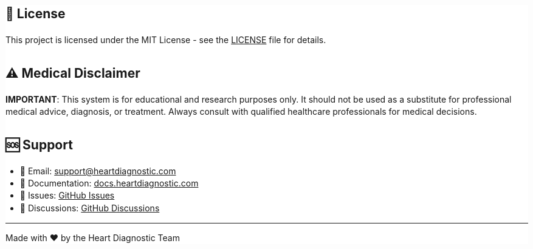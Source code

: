 ## 📄 License

This project is licensed under the MIT License - see the [LICENSE](LICENSE) file for details.

## ⚠️ Medical Disclaimer

**IMPORTANT**: This system is for educational and research purposes only. It should not be used as a substitute for professional medical advice, diagnosis, or treatment. Always consult with qualified healthcare professionals for medical decisions.

## 🆘 Support

- 📧 Email: support@heartdiagnostic.com
- 📖 Documentation: [docs.heartdiagnostic.com](https://docs.heartdiagnostic.com)
- 🐛 Issues: [GitHub Issues](https://github.com/your-org/heart-diagnostic-system/issues)
- 💬 Discussions: [GitHub Discussions](https://github.com/your-org/heart-diagnostic-system/discussions)

---

Made with ❤️ by the Heart Diagnostic Team